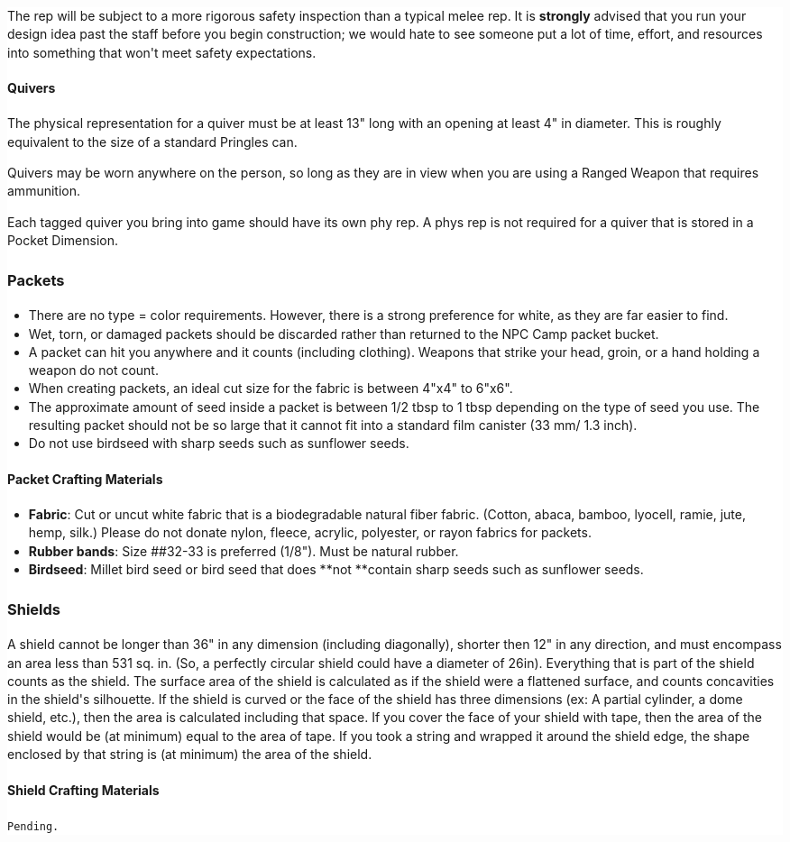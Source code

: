 The rep will be subject to a more rigorous safety inspection than a typical melee rep. It is **strongly** advised that you run your design idea past the staff before you begin construction; we would hate to see someone put a lot of time, effort, and resources into something that won't meet safety expectations.

#### Quivers
The physical representation for a quiver must be at least 13" long with an opening at least 4" in diameter.  This is roughly equivalent to the size of a standard Pringles can.

Quivers may be worn anywhere on the person, so long as they are in view when you are using a Ranged Weapon that requires ammunition.

Each tagged quiver you bring into game should have its own phy rep.  A phys rep is not required for a quiver that is stored in a Pocket Dimension.

### Packets

* There are no type = color requirements.  However, there is a strong preference for white, as they are far easier to find.
* Wet, torn, or damaged packets should be discarded rather than returned to the NPC Camp packet bucket.
* A packet can hit you anywhere and it counts (including clothing). Weapons that strike your head, groin, or a hand holding a weapon do not count.
* When creating packets, an ideal cut size for the fabric is between 4"x4" to 6"x6".
* The approximate amount of seed inside a packet is between 1/2 tbsp to 1 tbsp depending on the type of seed you use.  The resulting packet should not be so large that it cannot fit into a standard film canister (33 mm/ 1.3 inch).
* Do not use birdseed with sharp seeds such as sunflower seeds.

#### Packet Crafting Materials
* **Fabric**: Cut or uncut white fabric that is a biodegradable natural fiber fabric. (Cotton, abaca, bamboo, lyocell, ramie, jute, hemp, silk.)  Please do not donate nylon, fleece, acrylic, polyester, or rayon fabrics for packets.
* **Rubber bands**: Size ##32-33 is preferred (1/8"). Must be natural rubber.
* **Birdseed**: Millet bird seed or bird seed that does **not **contain sharp seeds such as sunflower seeds.


### Shields

A shield cannot be longer than 36" in any dimension (including diagonally), shorter then 12" in any direction, and must encompass an area less than 531 sq. in. (So, a perfectly circular shield could have a diameter of 26in). Everything that is part of the shield counts as the shield. The surface area of the shield is calculated as if the shield were a flattened surface, and counts concavities in the shield's silhouette. If the shield is curved or the face of the shield has three dimensions (ex: A partial cylinder, a dome shield, etc.), then the area is calculated including that space. If you cover the face of your shield with tape, then the area of the shield would be (at minimum) equal to the area of tape. If you took a string and wrapped it around the shield edge, the shape enclosed by that string is (at minimum) the area of the shield.

#### Shield Crafting Materials
    Pending.
